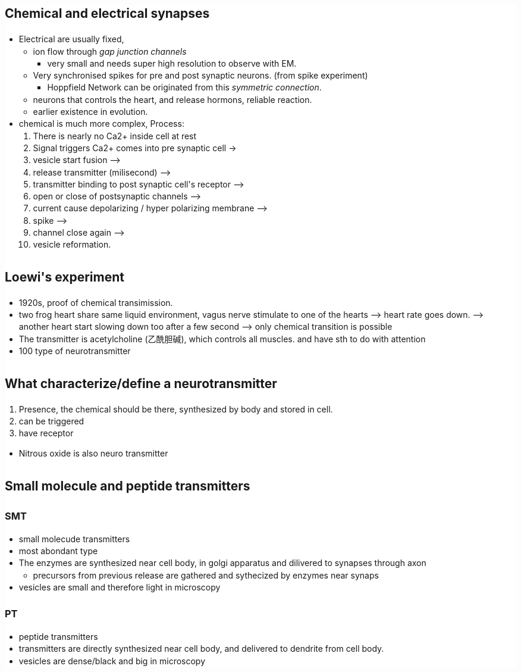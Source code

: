 ## Chemical and electrical synapses
- Electrical are usually fixed, 
    - ion flow through *gap junction channels*
        - very small and needs super high resolution to observe with EM.
    - Very synchronised spikes for pre and post synaptic neurons.  (from spike experiment)
        - Hoppfield Network can be originated from this *symmetric connection*.
    - neurons that controls the heart, and release hormons, reliable reaction.
    - earlier existence in evolution.
- chemical is much more complex, Process: 
    1. There is nearly no Ca2+ inside cell at rest
    2. Signal triggers Ca2+ comes into pre synaptic cell -> 
    3. vesicle start fusion --> 
    4. release transmitter (milisecond) --> 
    5. transmitter binding to post synaptic cell's receptor --> 
    6. open or close of postsynaptic channels -->
    7. current cause depolarizing / hyper polarizing membrane --> 
    8. spike --> 
    9. channel close again --> 
    10. vesicle reformation.


## Loewi's experiment
- 1920s, proof of chemical transimission.
- two frog heart share same liquid environment, vagus nerve stimulate to one of the hearts
    --> heart rate goes down. 
    --> another heart start slowing down too after a few second
    --> only chemical transition is possible
- The transmitter is acetylcholine (乙酰胆碱), which controls all muscles. and have sth to do with attention
- 100 type of neurotransmitter


## What characterize/define a neurotransmitter
1. Presence, the chemical should be there, synthesized by body and stored in cell.
2. can be triggered
3. have receptor
- Nitrous oxide is also neuro transmitter


## Small molecule and peptide transmitters
### SMT
- small molecude transmitters
- most abondant type
- The enzymes are synthesized near cell body, in golgi apparatus and dilivered to synapses through axon
    - precursors from previous release are gathered and sythecized by enzymes near synaps
- vesicles are small and therefore light in microscopy

### PT
- peptide transmitters
- transmitters are directly synthesized near cell body, and delivered to dendrite from cell body.
- vesicles are dense/black and big in microscopy
